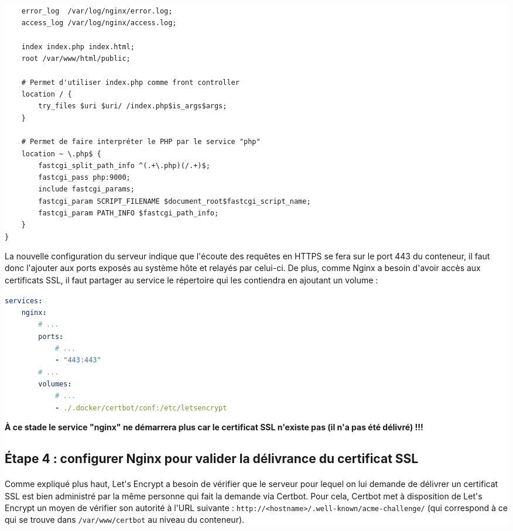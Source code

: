 ```
    error_log  /var/log/nginx/error.log;
    access_log /var/log/nginx/access.log;
    
    index index.php index.html;
    root /var/www/html/public;

    # Permet d'utiliser index.php comme front controller
    location / {
        try_files $uri $uri/ /index.php$is_args$args;
    }

    # Permet de faire interpréter le PHP par le service "php"
    location ~ \.php$ {
        fastcgi_split_path_info ^(.+\.php)(/.+)$;
        fastcgi_pass php:9000;
        include fastcgi_params;
        fastcgi_param SCRIPT_FILENAME $document_root$fastcgi_script_name;
        fastcgi_param PATH_INFO $fastcgi_path_info;
    }
}
```

La nouvelle configuration du serveur indique que l'écoute des requêtes en HTTPS se fera sur le port 443 du conteneur, il faut donc l'ajouter aux ports exposés au système hôte et relayés par celui-ci. De plus, comme Nginx a besoin d'avoir accès aux certificats SSL, il faut partager au service le répertoire qui les contiendra en ajoutant un volume :

```yml
services:
    nginx:
        # ...
        ports:
            # ...
            - "443:443"
        # ...
        volumes:
            # ...
            - ./.docker/certbot/conf:/etc/letsencrypt
```

**À ce stade le service "nginx" ne démarrera plus car le certificat SSL n'existe pas (il n'a pas été délivré) !!!**

## Étape 4 : configurer Nginx pour valider la délivrance du certificat SSL

Comme expliqué plus haut, Let's Encrypt a besoin de vérifier que le serveur pour lequel on lui demande de délivrer un certificat SSL est bien administré par la même personne qui fait la demande via Certbot. Pour cela, Certbot met à disposition de Let's Encrypt un moyen de vérifier son autorité à l'URL suivante : `http://<hostname>/.well-known/acme-challenge/` (qui correspond à ce qui se trouve dans `/var/www/certbot` au niveau du conteneur).
